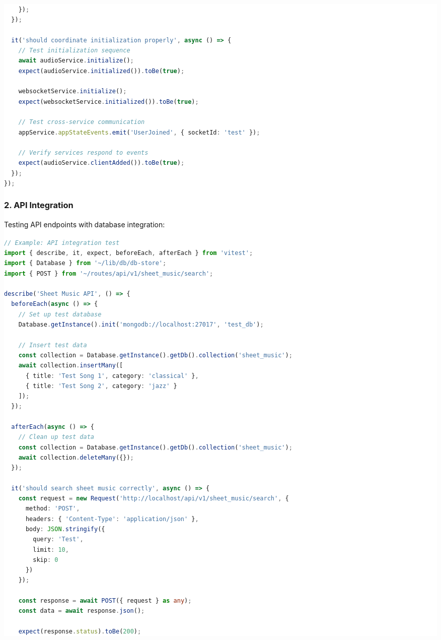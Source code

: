 ```typescript
    });
  });
  
  it('should coordinate initialization properly', async () => {
    // Test initialization sequence
    await audioService.initialize();
    expect(audioService.initialized()).toBe(true);
    
    websocketService.initialize();
    expect(websocketService.initialized()).toBe(true);
    
    // Test cross-service communication
    appService.appStateEvents.emit('UserJoined', { socketId: 'test' });
    
    // Verify services respond to events
    expect(audioService.clientAdded()).toBe(true);
  });
});
```

### 2. API Integration

Testing API endpoints with database integration:

```typescript
// Example: API integration test
import { describe, it, expect, beforeEach, afterEach } from 'vitest';
import { Database } from '~/lib/db/db-store';
import { POST } from '~/routes/api/v1/sheet_music/search';

describe('Sheet Music API', () => {
  beforeEach(async () => {
    // Set up test database
    Database.getInstance().init('mongodb://localhost:27017', 'test_db');
    
    // Insert test data
    const collection = Database.getInstance().getDb().collection('sheet_music');
    await collection.insertMany([
      { title: 'Test Song 1', category: 'classical' },
      { title: 'Test Song 2', category: 'jazz' }
    ]);
  });
  
  afterEach(async () => {
    // Clean up test data
    const collection = Database.getInstance().getDb().collection('sheet_music');
    await collection.deleteMany({});
  });
  
  it('should search sheet music correctly', async () => {
    const request = new Request('http://localhost/api/v1/sheet_music/search', {
      method: 'POST',
      headers: { 'Content-Type': 'application/json' },
      body: JSON.stringify({
        query: 'Test',
        limit: 10,
        skip: 0
      })
    });
    
    const response = await POST({ request } as any);
    const data = await response.json();
    
    expect(response.status).toBe(200);
```